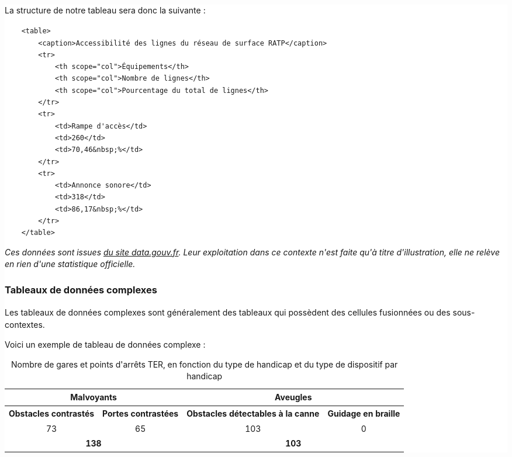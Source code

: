 La structure de notre tableau sera donc la suivante&nbsp;:

````
	<table>
	    <caption>Accessibilité des lignes du réseau de surface RATP</caption>
	    <tr>
	        <th scope="col">Équipements</th>
	        <th scope="col">Nombre de lignes</th>
	        <th scope="col">Pourcentage du total de lignes</th>
	    </tr>
	    <tr>
	        <td>Rampe d'accès</td>
	        <td>260</td>
	        <td>70,46&nbsp;%</td>
	    </tr>
	    <tr>
	        <td>Annonce sonore</td>
	        <td>318</td>
	        <td>86,17&nbsp;%</td>
	    </tr>
	</table>
````

*Ces données sont issues [du site data.gouv.fr][10]. Leur exploitation dans ce contexte n'est faite qu'à titre d'illustration, elle ne relève en rien d'une statistique officielle.*

### <a name="tableauxcomplexes"></a>Tableaux de données complexes

Les tableaux de données complexes sont généralement des tableaux qui possèdent des cellules fusionnées ou des sous-contextes. 

Voici un exemple de tableau de données complexe&nbsp;: 

<table>
    <caption>Nombre de gares et points d'arrêts TER, en fonction du type de handicap et du type de dispositif par handicap</caption>
    <tr>
        <th colspan="2">Malvoyants</th>
        <th colspan="2">Aveugles</th>
    </tr>
    <tr>
        <th>Obstacles contrastés</th>
        <th>Portes contrastées</th>
        <th>Obstacles détectables à la canne</th>
        <th >Guidage en braille</th>
    </tr>
    <tr>
        <td style="text-align:center;">73</td>
        <td style="text-align:center;">65</td>
        <td style="text-align:center;">103</td>
        <td style="text-align:center;">0</td>
    </tr>
    <tr>
        <td style="text-align:center;font-weight:bold" colspan="2">138</td>
        <td style="text-align:center;font-weight:bold" colspan="2">103</td>
    </tr>
</table>


[1]:	#introduction
[2]:	#miseenforme
[3]:	#tableauxsimples
[4]:	#tableauxcomplexes
[5]:	#plusloin
[6]:	#resume
[7]:	#ailleurs
[8]:	#criteres
[9]:	https://www.w3.org/TR/wai-aria/roles#presentation
[10]:	https://www.data.gouv.fr/fr/datasets/accessibilite-des-lignes-du-reseau-de-surface-ratp-ratp/
[11]:	https://www.data.gouv.fr/fr/datasets/accessibilite-des-gares-et-points-d-arret-ter-aux-personnes-a-mobilite-reduite-en-2013-npc/
[12]:	https://www.w3.org/TR/wai-aria/roles#presentation
[13]:	http://disic.github.io/guide-contribuer_accessible/tableaux.html
[14]:	0-intro.md
[15]:	1-gabarit-general.md
[16]:	2-navigation.md
[17]:	3-contenus.md
[18]:	4-tableaux.md
[19]:	5-liens.md
[20]:	6-formulaires.md
[21]:	7-focus.md
[22]:	8-distinction-fond-forme.md
[23]:	9-images.md
[24]:	10-infos-forme-couleur.md
[25]:	11-agrandissement-des-caracteres.md
[26]:	12-multimedia.md